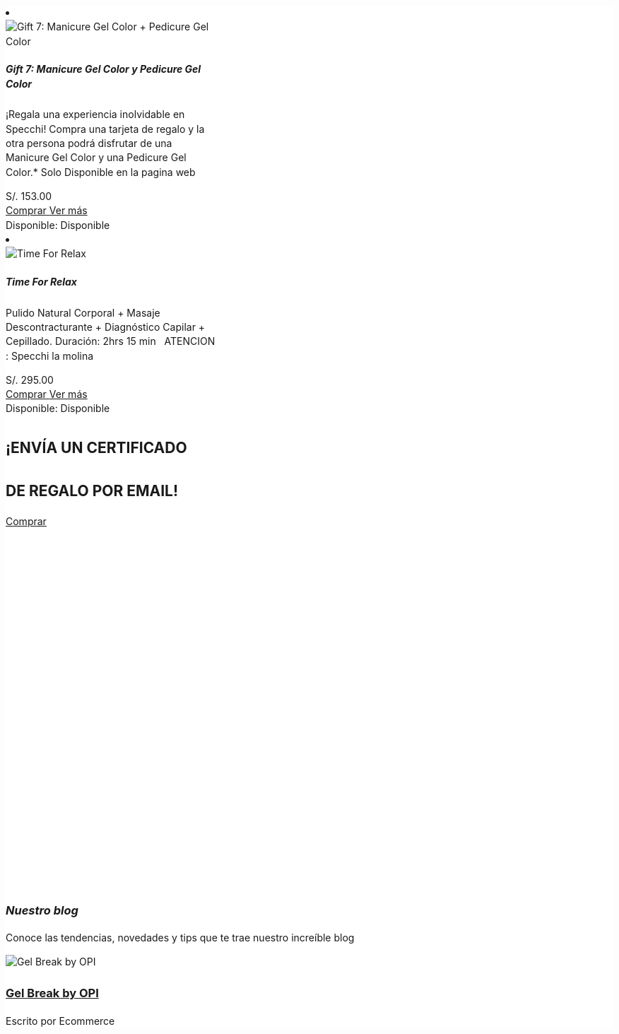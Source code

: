 </span></div></div></li><li class="ajax_block_product col-xs-6 col-sm-4 col-md-4 col-lg-3 slick-slide" data-slick-index="6" aria-hidden="true" tabindex="-1" role="option" aria-describedby="slick-slide06" style="width: 300px;"><div class="product-container" itemscope="" itemtype="https://schema.org/Product"><div class="left-block"><div class="product-image-container"><div class="product_img_link"> <img class="img-responsive" src="./Specchi Perú _ Salón de belleza, Peluquería, Spa - SPECCHi Store_files/gift-7-manicure-gel-color-pedicure-gel-color.jpg" alt="Gift 7: Manicure Gel Color + Pedicure Gel Color" title="Gift 7: Manicure Gel Color + Pedicure Gel Color"></div></div></div><div class="right-block"><h5 itemprop="name"><div class="product-name"> Gift 7: Manicure Gel Color y Pedicure Gel Color</div></h5><p class="product-desc" itemprop="description"> ¡Regala una experiencia inolvidable en Specchi! Compra una tarjeta de regalo y la otra persona podrá disfrutar de una Manicure Gel Color y una Pedicure Gel Color.* Solo Disponible&nbsp;en la pagina web</p><div class="content_price"> <span class="price product-price"> S/. 153.00 </span></div><div class="button-container"> <a class="button ajax_add_to_cart_button btn btn-default" href="https://specchi.com.pe/carrito?add=1&amp;id_product=597&amp;token=2872b6b5dc410ddee77cec6a8f43d146" rel="nofollow" title="Comprar" data-id-product-attribute="0" data-id-product="597" data-minimal_quantity="1" tabindex="-1"> <span>Comprar</span> </a> <a class="button lnk_view btn btn-default" href="https://specchi.com.pe/store/597-gift-7-manicure-gel-color-pedicure-gel-color.html" title="Ver detalle" tabindex="-1"> <span>Ver más</span> </a></div><div class="product-flags"></div><span class="availability"> <label>Disponible:</label> <span class=" text-success"> Disponible </span> </span></div></div></li><li class="ajax_block_product col-xs-6 col-sm-4 col-md-4 col-lg-3 slick-slide" data-slick-index="7" aria-hidden="true" tabindex="-1" role="option" aria-describedby="slick-slide07" style="width: 300px;"><div class="product-container" itemscope="" itemtype="https://schema.org/Product"><div class="left-block"><div class="product-image-container"><div class="product_img_link"> <img class="img-responsive" src="./Specchi Perú _ Salón de belleza, Peluquería, Spa - SPECCHi Store_files/time-for-relax.jpg" alt="Time For Relax" title="Time For Relax"></div></div></div><div class="right-block"><h5 itemprop="name"><div class="product-name"> Time For Relax</div></h5><p class="product-desc" itemprop="description"> Pulido Natural Corporal + Masaje Descontracturante + Diagnóstico Capilar + Cepillado. Duración: 2hrs 15 min&nbsp;&nbsp; ATENCION : Specchi la molina</p><div class="content_price"> <span class="price product-price"> S/. 295.00 </span></div><div class="button-container"> <a class="button ajax_add_to_cart_button btn btn-default" href="https://specchi.com.pe/carrito?add=1&amp;id_product=655&amp;token=2872b6b5dc410ddee77cec6a8f43d146" rel="nofollow" title="Comprar" data-id-product-attribute="0" data-id-product="655" data-minimal_quantity="1" tabindex="-1"> <span>Comprar</span> </a> <a class="button lnk_view btn btn-default" href="https://specchi.com.pe/store/655-time-for-relax.html" title="Ver detalle" tabindex="-1"> <span>Ver más</span> </a></div><div class="product-flags"></div><span class="availability"> <label>Disponible:</label> <span class=" text-success"> Disponible </span> </span></div></div></li></div></div><i class="slick-next arrow_carrot-right slick-arrow" style="display: block;" aria-disabled="false"></i></ul></div></div></div></div></div><div class="home_middle_fullwidth"><div class="kr_parallax_area"><div class="kr_parallax_section" style="background-image: url(/modules/xprtparrallaxblock/img/1513371434.jpg); height: 588px; margin: 30px 0px 70px 0px; padding: ;"><div class="container"><div class="row"><div class="col-sm-12"><div class="kr_parallax_content_area" style="min-height:588px;"><div class="kr_parallax_content center_middle"><h2 class="color_white f_size_38 tt_uppercase t_align_c fw_ex_light m_bottom_100 lh_normal">¡ENVÍA UN CERTIFICADO<br><br>DE REGALO POR EMAIL!</h2><p class="t_align_c"><a target="_self" class="btn btn-parallax btn-lg" href="https://specchi.com.pe/78-giftcard-digital">Comprar</a></p></div></div></div></div></div></div></div></div><div class="container"><div class="row"><div class="center_column col-xs-12 col-sm-12 m_height_0"><div class="home_blog_post_area"><div class="home_blog_post"><h3 class="page-heading"> <em>Nuestro blog</em></h3><p class="page_subtitle"> Conoce las tendencias, novedades y tips que te trae nuestro increíble blog</p><div class="row home_blog_post_inner carousel slick-initialized slick-slider" role="toolbar"> <div aria-live="polite" class="slick-list draggable"><div class="slick-track" role="listbox" style="opacity: 1; width: 2800px; transform: translate3d(0px, 0px, 0px);"><article id="blog_post" class="blog_post col-xs-12 col-sm-4 slick-slide slick-current slick-active" data-slick-index="0" aria-hidden="false" tabindex="0" role="option" aria-describedby="slick-slide10" style="width: 400px;"><div class="blog_post_content"><div class="blog_post_content_top"><div class="post_thumbnail"><img class="img-responsive" src="./Specchi Perú _ Salón de belleza, Peluquería, Spa - SPECCHi Store_files/home_default-foto-blog-3.jpg" alt="Gel Break by OPI"><div class="blog_mask"><div class="blog_mask_content"><a class="thumbnail_lightbox" href="https://specchi.com.pe/modules/xipblog/img/large-foto-blog-3.jpg" tabindex="0"> <i class="icon_plus"></i> </a></div></div></div></div><div class="post_content"><h3 class="post_title"><a href="https://specchi.com.pe/module/xipblog/single?id=120&amp;rewrite=gel-break-by-opi&amp;page_type=post" tabindex="0">Gel Break by OPI</a></h3><div class="post_meta clearfix"><p class="meta_author"> Escrito por <span>Ecommerce